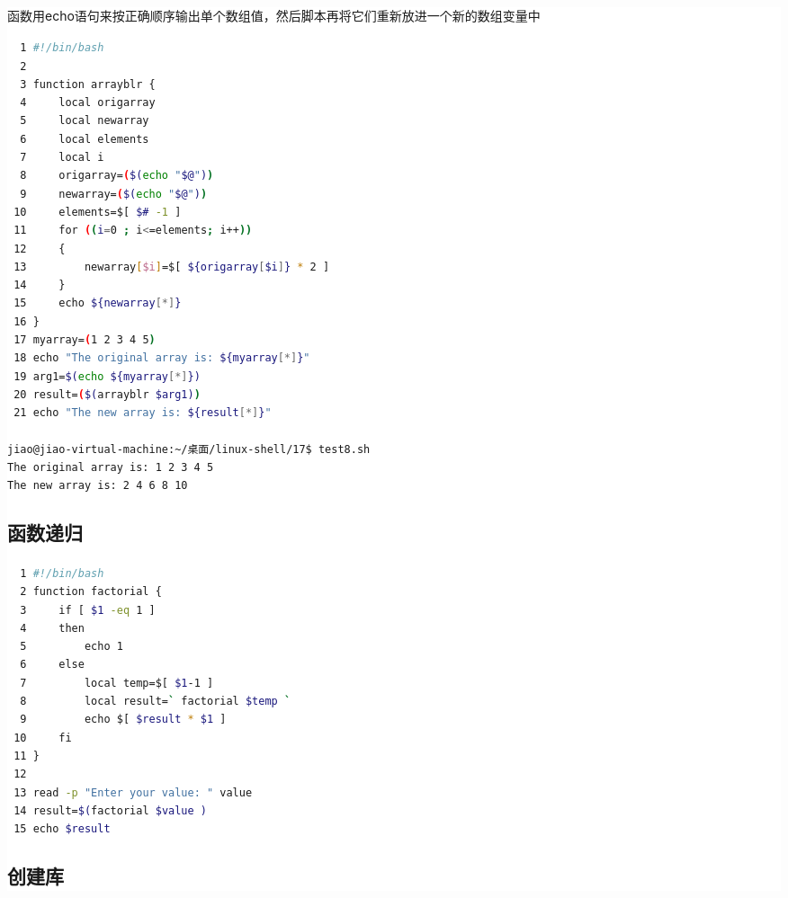 函数用echo语句来按正确顺序输出单个数组值，然后脚本再将它们重新放进一个新的数组变量中

```bash
  1 #!/bin/bash                                                                           
  2 
  3 function arrayblr {
  4     local origarray
  5     local newarray
  6     local elements
  7     local i 
  8     origarray=($(echo "$@"))
  9     newarray=($(echo "$@"))
 10     elements=$[ $# -1 ]
 11     for ((i=0 ; i<=elements; i++))
 12     {
 13         newarray[$i]=$[ ${origarray[$i]} * 2 ]
 14     }
 15     echo ${newarray[*]}
 16 }
 17 myarray=(1 2 3 4 5)
 18 echo "The original array is: ${myarray[*]}"
 19 arg1=$(echo ${myarray[*]})
 20 result=($(arrayblr $arg1))
 21 echo "The new array is: ${result[*]}" 
 
jiao@jiao-virtual-machine:~/桌面/linux-shell/17$ test8.sh 
The original array is: 1 2 3 4 5
The new array is: 2 4 6 8 10

```

## 函数递归

```bash
  1 #!/bin/bash                                                                           
  2 function factorial {
  3     if [ $1 -eq 1 ]
  4     then
  5         echo 1
  6     else
  7         local temp=$[ $1-1 ]
  8         local result=` factorial $temp `
  9         echo $[ $result * $1 ]
 10     fi
 11 }
 12 
 13 read -p "Enter your value: " value
 14 result=$(factorial $value )
 15 echo $result

```

## 创建库
